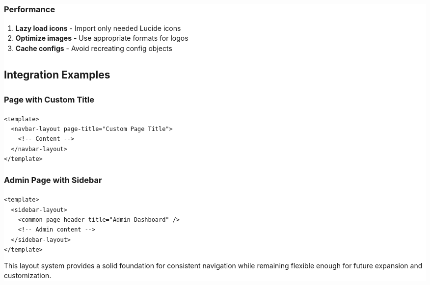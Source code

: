 ### Performance

1. **Lazy load icons** - Import only needed Lucide icons
2. **Optimize images** - Use appropriate formats for logos
3. **Cache configs** - Avoid recreating config objects

## Integration Examples

### Page with Custom Title

```vue
<template>
  <navbar-layout page-title="Custom Page Title">
    <!-- Content -->
  </navbar-layout>
</template>
```

### Admin Page with Sidebar

```vue
<template>
  <sidebar-layout>
    <common-page-header title="Admin Dashboard" />
    <!-- Admin content -->
  </sidebar-layout>
</template>
```

This layout system provides a solid foundation for consistent navigation while remaining flexible enough for future expansion and customization.